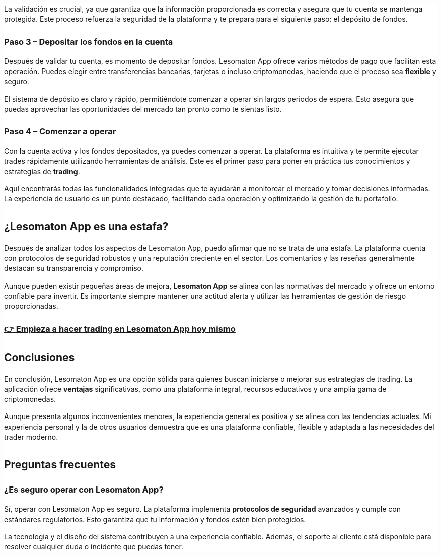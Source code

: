 La validación es crucial, ya que garantiza que la información proporcionada es correcta y asegura que tu cuenta se mantenga protegida. Este proceso refuerza la seguridad de la plataforma y te prepara para el siguiente paso: el depósito de fondos.

### Paso 3 – Depositar los fondos en la cuenta  
Después de validar tu cuenta, es momento de depositar fondos. Lesomaton App ofrece varios métodos de pago que facilitan esta operación. Puedes elegir entre transferencias bancarias, tarjetas o incluso criptomonedas, haciendo que el proceso sea **flexible** y seguro.

El sistema de depósito es claro y rápido, permitiéndote comenzar a operar sin largos periodos de espera. Esto asegura que puedas aprovechar las oportunidades del mercado tan pronto como te sientas listo.

### Paso 4 – Comenzar a operar  
Con la cuenta activa y los fondos depositados, ya puedes comenzar a operar. La plataforma es intuitiva y te permite ejecutar trades rápidamente utilizando herramientas de análisis. Este es el primer paso para poner en práctica tus conocimientos y estrategias de **trading**.

Aquí encontrarás todas las funcionalidades integradas que te ayudarán a monitorear el mercado y tomar decisiones informadas. La experiencia de usuario es un punto destacado, facilitando cada operación y optimizando la gestión de tu portafolio.

## ¿Lesomaton App es una estafa?  
Después de analizar todos los aspectos de Lesomaton App, puedo afirmar que no se trata de una estafa. La plataforma cuenta con protocolos de seguridad robustos y una reputación creciente en el sector. Los comentarios y las reseñas generalmente destacan su transparencia y compromiso.

Aunque pueden existir pequeñas áreas de mejora, **Lesomaton App** se alinea con las normativas del mercado y ofrece un entorno confiable para invertir. Es importante siempre mantener una actitud alerta y utilizar las herramientas de gestión de riesgo proporcionadas.

### [👉 Empieza a hacer trading en Lesomaton App hoy mismo](https://tinyurl.com/58cy7hjb)
## Conclusiones  
En conclusión, Lesomaton App es una opción sólida para quienes buscan iniciarse o mejorar sus estrategias de trading. La aplicación ofrece **ventajas** significativas, como una plataforma integral, recursos educativos y una amplia gama de criptomonedas.

Aunque presenta algunos inconvenientes menores, la experiencia general es positiva y se alinea con las tendencias actuales. Mi experiencia personal y la de otros usuarios demuestra que es una plataforma confiable, flexible y adaptada a las necesidades del trader moderno.

## Preguntas frecuentes  

### ¿Es seguro operar con Lesomaton App?  
Sí, operar con Lesomaton App es seguro. La plataforma implementa **protocolos de seguridad** avanzados y cumple con estándares regulatorios. Esto garantiza que tu información y fondos estén bien protegidos.

La tecnología y el diseño del sistema contribuyen a una experiencia confiable. Además, el soporte al cliente está disponible para resolver cualquier duda o incidente que puedas tener.
